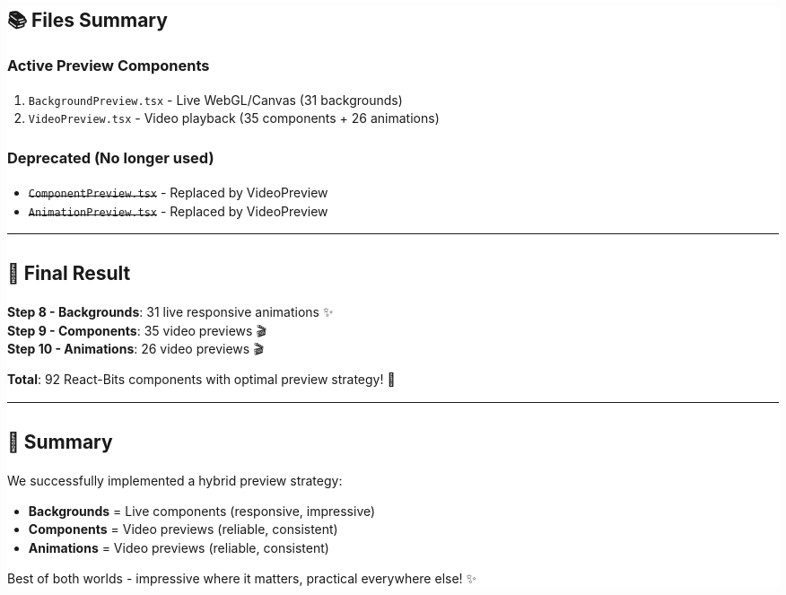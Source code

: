 ## 📚 Files Summary

### Active Preview Components
1. `BackgroundPreview.tsx` - Live WebGL/Canvas (31 backgrounds)
2. `VideoPreview.tsx` - Video playback (35 components + 26 animations)

### Deprecated (No longer used)
- ~~`ComponentPreview.tsx`~~ - Replaced by VideoPreview
- ~~`AnimationPreview.tsx`~~ - Replaced by VideoPreview

---

## 🎨 Final Result

**Step 8 - Backgrounds**: 31 live responsive animations ✨  
**Step 9 - Components**: 35 video previews 🎬  
**Step 10 - Animations**: 26 video previews 🎬  

**Total**: 92 React-Bits components with optimal preview strategy! 🎉

---

## 🙏 Summary

We successfully implemented a hybrid preview strategy:

- **Backgrounds** = Live components (responsive, impressive)
- **Components** = Video previews (reliable, consistent)
- **Animations** = Video previews (reliable, consistent)

Best of both worlds - impressive where it matters, practical everywhere else! ✨
